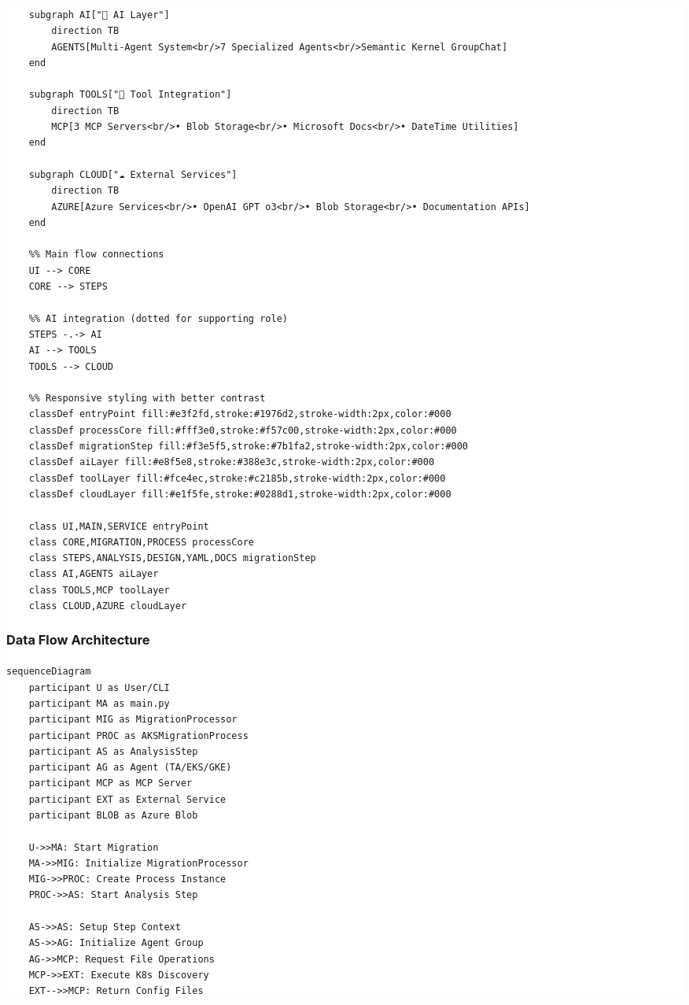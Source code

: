 ```mermaid
    subgraph AI["🤖 AI Layer"]
        direction TB
        AGENTS[Multi-Agent System<br/>7 Specialized Agents<br/>Semantic Kernel GroupChat]
    end

    subgraph TOOLS["🔌 Tool Integration"]
        direction TB
        MCP[3 MCP Servers<br/>• Blob Storage<br/>• Microsoft Docs<br/>• DateTime Utilities]
    end

    subgraph CLOUD["☁️ External Services"]
        direction TB
        AZURE[Azure Services<br/>• OpenAI GPT o3<br/>• Blob Storage<br/>• Documentation APIs]
    end

    %% Main flow connections
    UI --> CORE
    CORE --> STEPS

    %% AI integration (dotted for supporting role)
    STEPS -.-> AI
    AI --> TOOLS
    TOOLS --> CLOUD

    %% Responsive styling with better contrast
    classDef entryPoint fill:#e3f2fd,stroke:#1976d2,stroke-width:2px,color:#000
    classDef processCore fill:#fff3e0,stroke:#f57c00,stroke-width:2px,color:#000
    classDef migrationStep fill:#f3e5f5,stroke:#7b1fa2,stroke-width:2px,color:#000
    classDef aiLayer fill:#e8f5e8,stroke:#388e3c,stroke-width:2px,color:#000
    classDef toolLayer fill:#fce4ec,stroke:#c2185b,stroke-width:2px,color:#000
    classDef cloudLayer fill:#e1f5fe,stroke:#0288d1,stroke-width:2px,color:#000

    class UI,MAIN,SERVICE entryPoint
    class CORE,MIGRATION,PROCESS processCore
    class STEPS,ANALYSIS,DESIGN,YAML,DOCS migrationStep
    class AI,AGENTS aiLayer
    class TOOLS,MCP toolLayer
    class CLOUD,AZURE cloudLayer
```

### Data Flow Architecture
```mermaid
sequenceDiagram
    participant U as User/CLI
    participant MA as main.py
    participant MIG as MigrationProcessor
    participant PROC as AKSMigrationProcess
    participant AS as AnalysisStep
    participant AG as Agent (TA/EKS/GKE)
    participant MCP as MCP Server
    participant EXT as External Service
    participant BLOB as Azure Blob

    U->>MA: Start Migration
    MA->>MIG: Initialize MigrationProcessor
    MIG->>PROC: Create Process Instance
    PROC->>AS: Start Analysis Step

    AS->>AS: Setup Step Context
    AS->>AG: Initialize Agent Group
    AG->>MCP: Request File Operations
    MCP->>EXT: Execute K8s Discovery
    EXT-->>MCP: Return Config Files
```